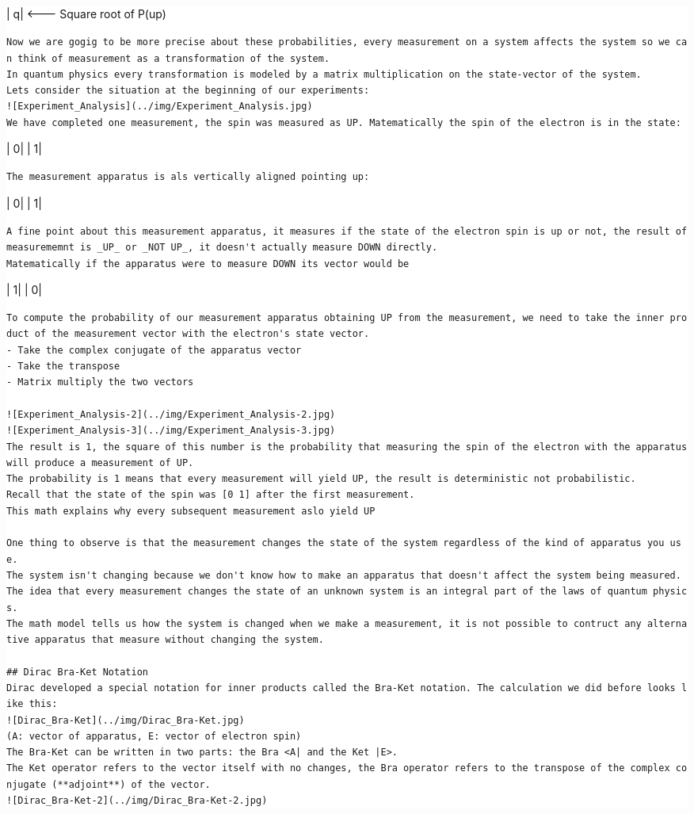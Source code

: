 | q| <--- Square root of P(up)
```
Now we are gogig to be more precise about these probabilities, every measurement on a system affects the system so we can think of measurement as a transformation of the system.  
In quantum physics every transformation is modeled by a matrix multiplication on the state-vector of the system.  
Lets consider the situation at the beginning of our experiments:  
![Experiment_Analysis](../img/Experiment_Analysis.jpg)  
We have completed one measurement, the spin was measured as UP. Matematically the spin of the electron is in the state:
```
| 0|
| 1|
```
The measurement apparatus is als vertically aligned pointing up:
```
| 0|
| 1|
```
A fine point about this measurement apparatus, it measures if the state of the electron spin is up or not, the result of measurememnt is _UP_ or _NOT UP_, it doesn't actually measure DOWN directly.  
Matematically if the apparatus were to measure DOWN its vector would be 
```
| 1|
| 0|
```
To compute the probability of our measurement apparatus obtaining UP from the measurement, we need to take the inner product of the measurement vector with the electron's state vector.  
- Take the complex conjugate of the apparatus vector
- Take the transpose
- Matrix multiply the two vectors

![Experiment_Analysis-2](../img/Experiment_Analysis-2.jpg)  
![Experiment_Analysis-3](../img/Experiment_Analysis-3.jpg)  
The result is 1, the square of this number is the probability that measuring the spin of the electron with the apparatus will produce a measurement of UP.  
The probability is 1 means that every measurement will yield UP, the result is deterministic not probabilistic.  
Recall that the state of the spin was [0 1] after the first measurement.  
This math explains why every subsequent measurement aslo yield UP

One thing to observe is that the measurement changes the state of the system regardless of the kind of apparatus you use.  
The system isn't changing because we don't know how to make an apparatus that doesn't affect the system being measured.  
The idea that every measurement changes the state of an unknown system is an integral part of the laws of quantum physics.  
The math model tells us how the system is changed when we make a measurement, it is not possible to contruct any alternative apparatus that measure without changing the system.

## Dirac Bra-Ket Notation
Dirac developed a special notation for inner products called the Bra-Ket notation. The calculation we did before looks like this:  
![Dirac_Bra-Ket](../img/Dirac_Bra-Ket.jpg)  
(A: vector of apparatus, E: vector of electron spin)  
The Bra-Ket can be written in two parts: the Bra <A| and the Ket |E>.  
The Ket operator refers to the vector itself with no changes, the Bra operator refers to the transpose of the complex conjugate (**adjoint**) of the vector.  
![Dirac_Bra-Ket-2](../img/Dirac_Bra-Ket-2.jpg)  

```